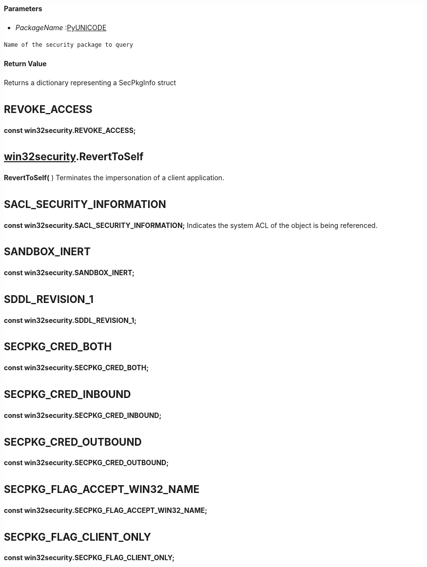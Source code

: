 #### Parameters


  -  *PackageName* :[PyUNICODE](README.md#PyUNICODE)

    Name of the security package to query

#### Return Value
Returns a dictionary representing a SecPkgInfo struct

## REVOKE_ACCESS
 **const win32security.REVOKE_ACCESS;** 


## [win32security](README.md#win32security).RevertToSelf

 **RevertToSelf(** )
Terminates the impersonation of a client application.

## SACL_SECURITY_INFORMATION
 **const win32security.SACL_SECURITY_INFORMATION;** 
Indicates the system ACL of the object is being referenced.

## SANDBOX_INERT
 **const win32security.SANDBOX_INERT;** 


## SDDL_REVISION_1
 **const win32security.SDDL_REVISION_1;** 


## SECPKG_CRED_BOTH
 **const win32security.SECPKG_CRED_BOTH;** 


## SECPKG_CRED_INBOUND
 **const win32security.SECPKG_CRED_INBOUND;** 


## SECPKG_CRED_OUTBOUND
 **const win32security.SECPKG_CRED_OUTBOUND;** 


## SECPKG_FLAG_ACCEPT_WIN32_NAME
 **const win32security.SECPKG_FLAG_ACCEPT_WIN32_NAME;** 


## SECPKG_FLAG_CLIENT_ONLY
 **const win32security.SECPKG_FLAG_CLIENT_ONLY;** 
